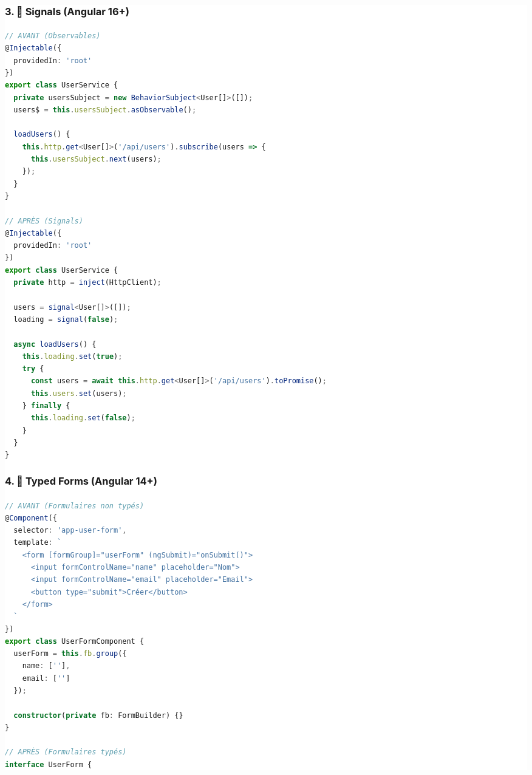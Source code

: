 ### **3. 📡 Signals (Angular 16+)**
```typescript
// AVANT (Observables)
@Injectable({
  providedIn: 'root'
})
export class UserService {
  private usersSubject = new BehaviorSubject<User[]>([]);
  users$ = this.usersSubject.asObservable();
  
  loadUsers() {
    this.http.get<User[]>('/api/users').subscribe(users => {
      this.usersSubject.next(users);
    });
  }
}

// APRÈS (Signals)
@Injectable({
  providedIn: 'root'
})
export class UserService {
  private http = inject(HttpClient);
  
  users = signal<User[]>([]);
  loading = signal(false);
  
  async loadUsers() {
    this.loading.set(true);
    try {
      const users = await this.http.get<User[]>('/api/users').toPromise();
      this.users.set(users);
    } finally {
      this.loading.set(false);
    }
  }
}
```

### **4. 📝 Typed Forms (Angular 14+)**
```typescript
// AVANT (Formulaires non typés)
@Component({
  selector: 'app-user-form',
  template: `
    <form [formGroup]="userForm" (ngSubmit)="onSubmit()">
      <input formControlName="name" placeholder="Nom">
      <input formControlName="email" placeholder="Email">
      <button type="submit">Créer</button>
    </form>
  `
})
export class UserFormComponent {
  userForm = this.fb.group({
    name: [''],
    email: ['']
  });
  
  constructor(private fb: FormBuilder) {}
}

// APRÈS (Formulaires typés)
interface UserForm {
```